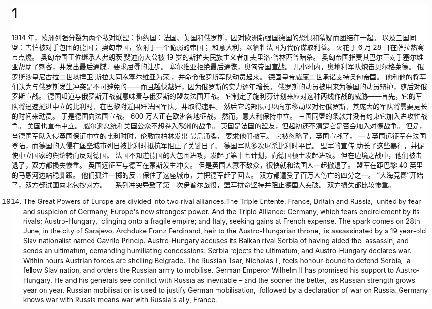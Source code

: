 # 1

1914 年，欧洲列强分裂为两个敌对联盟：协约国：法国、英国和俄罗斯，因对欧洲新强国德国的恐惧和猜疑而团结在一起。
以及三国同盟：害怕被对手包围的德国；
奥匈帝国，依附于一个脆弱的帝国；
和意大利，以牺牲法国为代价谋取利益。
火花于 6 月 28 日在萨拉热窝市点燃。
奥匈帝国王位继承人弗朗茨·斐迪南大公被 19 岁的斯拉夫民族主义者加夫里洛·普林西普暗杀。
奥匈帝国指责其巴尔干对手塞尔维亚帮助了刺客，并发出最后通牒，要求屈辱的让步。
塞尔维亚拒绝最后通牒，奥匈帝国宣战。
几小时内，奥地利军队炮击贝尔格莱德。
俄罗斯沙皇尼古拉二世以捍卫 斯拉夫同胞塞尔维亚为荣 ，并命令俄罗斯军队动员起来。
德国皇帝威廉二世承诺支持奥匈帝国。
他和他的将军们认为与俄罗斯发生冲突是不可避免的——而且越快越好，因为俄罗斯的实力逐年增长。
俄罗斯的动员被用来为德国的动员辩护，随后对俄罗斯宣战。
德国知道与俄罗斯开战就意味着与俄罗斯的盟友法国开战。
它制定了施利芬计划来应对这种两线作战的威胁——首先，它的军队将迅速挺进中立的比利时，在巴黎附近围歼法国军队，并取得速胜。
然后它的部队可以向东移动以对付俄罗斯，其庞大的军队将需要更长的时间来动员。
于是德国向法国宣战。
600 万人正在欧洲各地征战。
然而，意大利保持中立。
三国同盟的条款并没有约束它加入进攻性战争。
美国也宣布中立。
威尔逊总统和美国公众不想卷入欧洲的战争。
英国是法国的盟友，但起初还不清楚它是否会加入对德战争。
但是，当德国军队入侵英国保证中立的比利时时，伦敦向柏林发出 最后通牒， 要求他们撤军。
它被忽略了，英国宣战了。
一支英国远征军在法国登陆，而德国的入侵在堡垒城市列日被比利时抵抗军阻止了关键日子。
德国军队多次屠杀比利时平民。
盟军的宣传 助长了这些暴行，并促使中立国家的舆论转向反对德国。
法国不知道德国的大包围进攻，发起了第十七计划，向德国领土发起进攻。
但在边境之战中，他们被击退了，双方都损失惨重。
英国远征军与德军在蒙斯发生冲突。
但是英国人寡不敌众，很快就和法国人一起撤退了。
盟军在距巴黎 40 英里的马恩河边站稳脚跟。
他们孤注一掷的反击保住了这座城市，并把德军赶了回去。
双方都遭受了百万人伤亡的四分之一。
“大海竞赛”开始了，双方都试图向北包抄对方。
一系列冲突导致了第一次伊普尔战役，盟军拼命坚持并阻止德国人突破。
双方损失都比较惨重。


1914. The Great Powers of Europe are divided into two rival alliances:The Triple Entente: France, Britain and Russia,  united by fear and suspicion of Germany, Europe's new strongest power.
And the Triple Alliance: Germany, which fears encirclement by its rivals; Austro-Hungary,  clinging onto a fragile empire; and Italy, seeking gains at French expense.
The spark comes on 28th June, in the city of Sarajevo.
Archduke Franz Ferdinand, heir to the Austro-Hungarian throne,  is assassinated by a 19 year-old Slav nationalist named Gavrilo Princip.
Austro-Hungary accuses its Balkan rival Serbia of having aided the  assassin, and sends an ultimatum, demanding humiliating concessions.
Serbia rejects the ultimatum, and Austro-Hungary declares war.
Within hours Austrian forces are shelling Belgrade.
The Russian Tsar, Nicholas II, feels honour-bound to defend Serbia,  a fellow Slav nation, and orders the Russian army to mobilise.
German Emperor Wilhelm II has promised his support to Austro-Hungary.
He and his generals see conflict with Russia as inevitable – and the sooner the better,  as Russian strength grows year on year.
Russian mobilisation is used to justify German mobilisation,  followed by a declaration of war on Russia.
Germany knows war with Russia means war with Russia's ally, France.